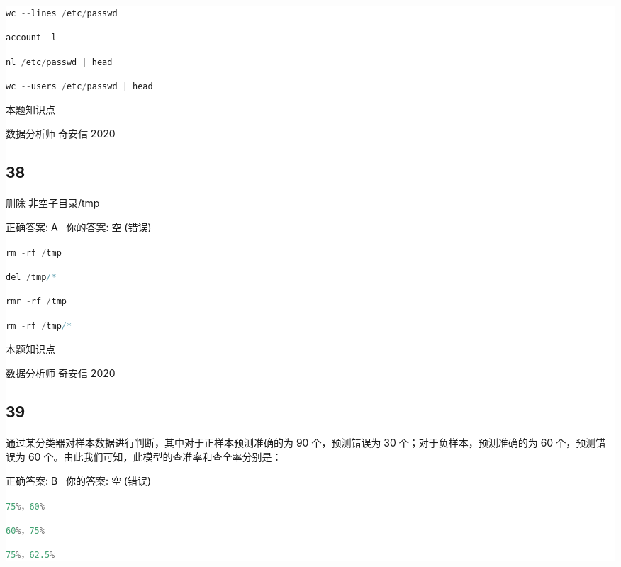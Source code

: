 ```cpp
wc --lines /etc/passwd
```

```cpp
account -l
```

```cpp
nl /etc/passwd | head
```

```cpp
wc --users /etc/passwd | head
```

本题知识点

数据分析师 奇安信 2020

## 38

删除 非空子目录/tmp

正确答案: A   你的答案: 空 (错误)

```cpp
rm -rf /tmp
```

```cpp
del /tmp/*
```

```cpp
rmr -rf /tmp
```

```cpp
rm -rf /tmp/*
```

本题知识点

数据分析师 奇安信 2020

## 39

通过某分类器对样本数据进行判断，其中对于正样本预测准确的为 90 个，预测错误为 30 个；对于负样本，预测准确的为 60 个，预测错误为 60 个。由此我们可知，此模型的查准率和查全率分别是：

正确答案: B   你的答案: 空 (错误)

```cpp
75%，60%
```

```cpp
60%，75%
```

```cpp
75%，62.5%
```
